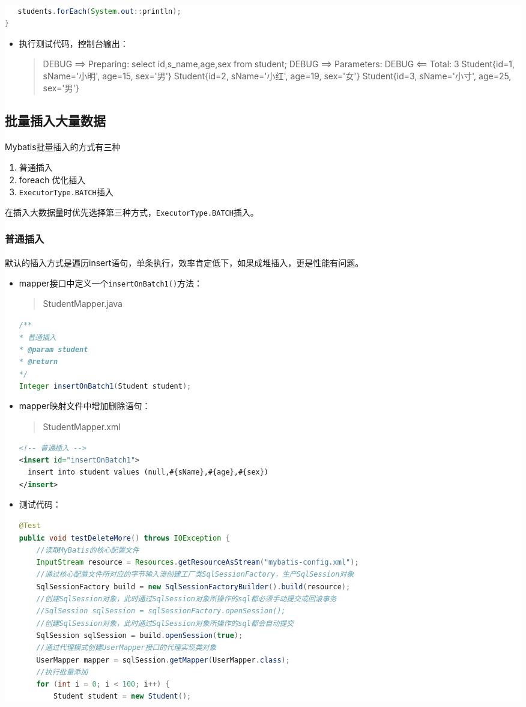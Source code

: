   ```java
     students.forEach(System.out::println);
  }
  ```

- 执行测试代码，控制台输出：

  > DEBUG  ==>  Preparing: select id,s_name,age,sex from student; 
  > DEBUG  ==> Parameters: 
  > DEBUG  <==      Total: 3
  > Student{id=1, sName='小明', age=15, sex='男'}
  > Student{id=2, sName='小红', age=19, sex='女'}
  > Student{id=3, sName='小寸', age=25, sex='男'}

## 批量插入大量数据

Mybatis批量插入的方式有三种

1. 普通插入
2. foreach 优化插入
3. `ExecutorType.BATCH`插入

在插入大数据量时优先选择第三种方式，`ExecutorType.BATCH`插入。

### 普通插入

默认的插入方式是遍历insert语句，单条执行，效率肯定低下，如果成堆插入，更是性能有问题。

- mapper接口中定义一个`insertOnBatch1()`方法：

  > StudentMapper.java

  ```java
  /**
  * 普通插入
  * @param student
  * @return
  */
  Integer insertOnBatch1(Student student);
  ```

- mapper映射文件中增加删除语句：

  > StudentMapper.xml

  ```xml
  <!-- 普通插入 -->
  <insert id="insertOnBatch1">
  	insert into student values (null,#{sName},#{age},#{sex})
  </insert>
  ```

- 测试代码：

  ```java
  @Test
  public void testDeleteMore() throws IOException {
      //读取MyBatis的核心配置文件
      InputStream resource = Resources.getResourceAsStream("mybatis-config.xml");
      //通过核心配置文件所对应的字节输入流创建工厂类SqlSessionFactory，生产SqlSession对象
      SqlSessionFactory build = new SqlSessionFactoryBuilder().build(resource);
      //创建SqlSession对象，此时通过SqlSession对象所操作的sql都必须手动提交或回滚事务
      //SqlSession sqlSession = sqlSessionFactory.openSession();
      //创建SqlSession对象，此时通过SqlSession对象所操作的sql都会自动提交
      SqlSession sqlSession = build.openSession(true);
      //通过代理模式创建UserMapper接口的代理实现类对象
      UserMapper mapper = sqlSession.getMapper(UserMapper.class);
      //执行批量添加
      for (int i = 0; i < 100; i++) {
          Student student = new Student();
  ```